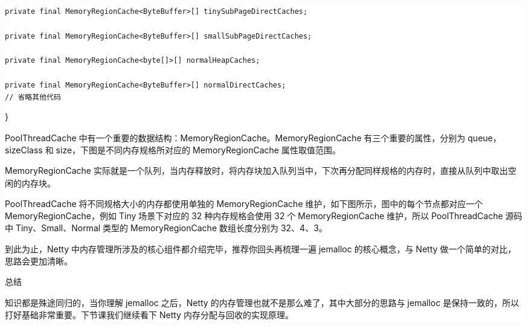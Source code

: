    private final MemoryRegionCache<ByteBuffer>[] tinySubPageDirectCaches;

    private final MemoryRegionCache<ByteBuffer>[] smallSubPageDirectCaches;

    private final MemoryRegionCache<byte[]>[] normalHeapCaches;

    private final MemoryRegionCache<ByteBuffer>[] normalDirectCaches;
    // 省略其他代码

}


PoolThreadCache 中有一个重要的数据结构：MemoryRegionCache。MemoryRegionCache 有三个重要的属性，分别为 queue，sizeClass 和 size，下图是不同内存规格所对应的 MemoryRegionCache 属性取值范围。



MemoryRegionCache 实际就是一个队列，当内存释放时，将内存块加入队列当中，下次再分配同样规格的内存时，直接从队列中取出空闲的内存块。

PoolThreadCache 将不同规格大小的内存都使用单独的 MemoryRegionCache 维护，如下图所示，图中的每个节点都对应一个 MemoryRegionCache，例如 Tiny 场景下对应的 32 种内存规格会使用 32 个 MemoryRegionCache 维护，所以 PoolThreadCache 源码中 Tiny、Small、Normal 类型的 MemoryRegionCache 数组长度分别为 32、4、3。



到此为止，Netty 中内存管理所涉及的核心组件都介绍完毕，推荐你回头再梳理一遍 jemalloc 的核心概念，与 Netty 做一个简单的对比，思路会更加清晰。

总结

知识都是殊途同归的，当你理解 jemalloc 之后，Netty 的内存管理也就不是那么难了，其中大部分的思路与 jemalloc 是保持一致的，所以打好基础非常重要。下节课我们继续看下 Netty 内存分配与回收的实现原理。

                        
                        
                            